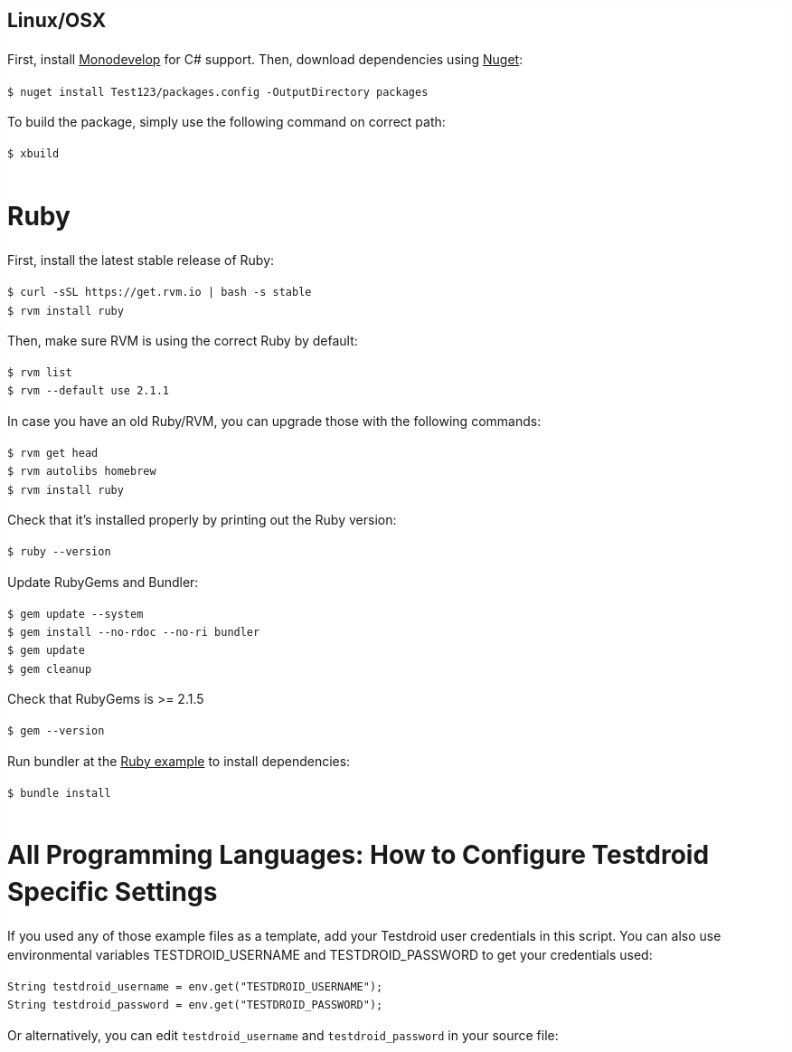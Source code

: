 <h2>Linux/OSX</h2>

First, install [Monodevelop](http://www.monodevelop.com/download/) for C# support. Then, download dependencies using [Nuget](https://www.nuget.org/):

<pre><code>$ nuget install Test123/packages.config -OutputDirectory packages</code></pre>

To build the package, simply use the following command on correct path:

<pre><code>$ xbuild</code></pre>

<h1>Ruby</h1>

First, install the latest stable release of Ruby:

<pre><code>$ curl -sSL https://get.rvm.io | bash -s stable
$ rvm install ruby</code></pre>

Then, make sure RVM is using the correct Ruby by default:

<pre><code>$ rvm list
$ rvm --default use 2.1.1</code></pre>

In case you have an old Ruby/RVM, you can upgrade those with the following commands:

<pre><code>$ rvm get head
$ rvm autolibs homebrew
$ rvm install ruby</code></pre>

Check that it’s installed properly by printing out the Ruby version:

<pre><code>$ ruby --version</code></pre>

Update RubyGems and Bundler:

<pre><code>$ gem update --system
$ gem install --no-rdoc --no-ri bundler
$ gem update
$ gem cleanup</code></pre>

Check that RubyGems is &gt;= 2.1.5

<pre><code>$ gem --version</code></pre>

Run bundler at the [Ruby example](https://github.com/bitbar/testdroid-samples/tree/master/appium/sample-scripts/ruby) to install dependencies:

<pre><code>$ bundle install</code></pre>

<h1>All Programming Languages: How to Configure Testdroid Specific Settings</h1>

If you used any of those example files as a template, add your Testdroid user credentials in this script. You can also use environmental variables TESTDROID_USERNAME and TESTDROID_PASSWORD to get your credentials used:

<pre><code>String testdroid_username = env.get("TESTDROID_USERNAME");
String testdroid_password = env.get("TESTDROID_PASSWORD");
</code></pre>

Or alternatively, you can edit <code>testdroid_username</code> and <code>testdroid_password</code> in your source file:
